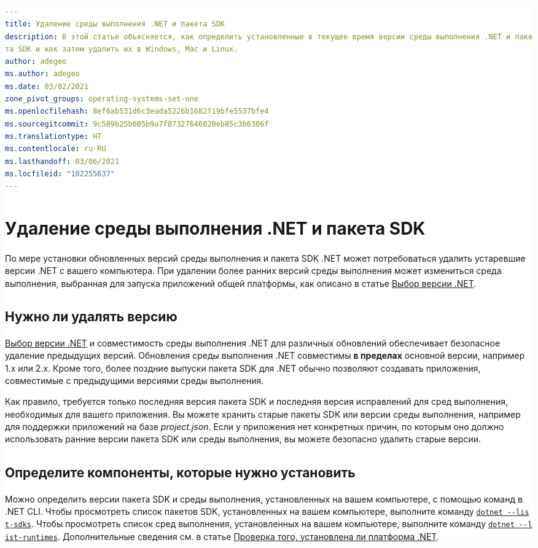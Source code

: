 ```yaml
---
title: Удаление среды выполнения .NET и пакета SDK
description: В этой статье объясняется, как определить установленные в текущее время версии среды выполнения .NET и пакета SDK и как затем удалить их в Windows, Mac и Linux.
author: adegeo
ms.author: adegeo
ms.date: 03/02/2021
zone_pivot_groups: operating-systems-set-one
ms.openlocfilehash: 8ef6ab531d6c3eada5226b1682f19bfe5537bfe4
ms.sourcegitcommit: 9c589b25b005b9a7f87327646020eb85c3b6306f
ms.translationtype: HT
ms.contentlocale: ru-RU
ms.lasthandoff: 03/06/2021
ms.locfileid: "102255637"
---
```

# <a name="how-to-remove-the-net-runtime-and-sdk"></a>Удаление среды выполнения .NET и пакета SDK

По мере установки обновленных версий среды выполнения и пакета SDK .NET может потребоваться удалить устаревшие версии .NET с вашего компьютера. При удалении более ранних версий среды выполнения может измениться среда выполнения, выбранная для запуска приложений общей платформы, как описано в статье [Выбор версии .NET](../versions/selection.md).

## <a name="should-i-remove-a-version"></a>Нужно ли удалять версию

[Выбор версии .NET](../versions/selection.md) и совместимость среды выполнения .NET для различных обновлений обеспечивает безопасное удаление предыдущих версий. Обновления среды выполнения .NET совместимы **в пределах** основной версии, например 1.x или 2.x. Кроме того, более поздние выпуски пакета SDK для .NET обычно позволяют создавать приложения, совместимые с предыдущими версиями среды выполнения.

Как правило, требуется только последняя версия пакета SDK и последняя версия исправлений для сред выполнения, необходимых для вашего приложения. Вы можете хранить старые пакеты SDK или версии среды выполнения, например для поддержки приложений на базе *project.json*. Если у приложения нет конкретных причин, по которым оно должно использовать ранние версии пакета SDK или среды выполнения, вы можете безопасно удалить старые версии.

## <a name="determine-what-is-installed"></a>Определите компоненты, которые нужно установить

Можно определить версии пакета SDK и среды выполнения, установленных на вашем компьютере, с помощью команд в .NET CLI.  Чтобы просмотреть список пакетов SDK, установленных на вашем компьютере, выполните команду [`dotnet --list-sdks`](../tools/dotnet.md#options). Чтобы просмотреть список сред выполнения, установленных на вашем компьютере, выполните команду [`dotnet --list-runtimes`](../tools/dotnet.md#options). Дополнительные сведения см. в статье [Проверка того, установлена ли платформа .NET](how-to-detect-installed-versions.md).
